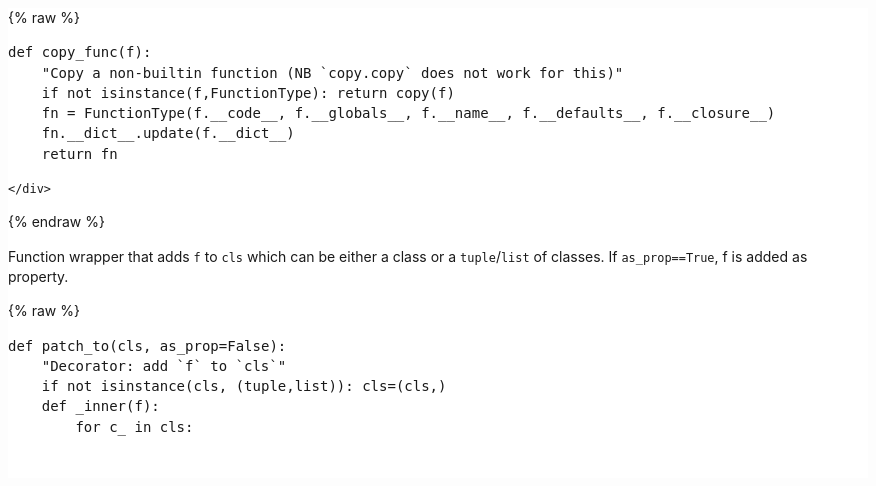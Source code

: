 </div>
</div>
</div>
    {% raw %}
    
<div class="cell border-box-sizing code_cell rendered">
<div class="input">

<div class="inner_cell">
    <div class="input_area">
<div class=" highlight hl-ipython3"><pre><span></span><span class="k">def</span> <span class="nf">copy_func</span><span class="p">(</span><span class="n">f</span><span class="p">):</span>
    <span class="s2">&quot;Copy a non-builtin function (NB `copy.copy` does not work for this)&quot;</span>
    <span class="k">if</span> <span class="ow">not</span> <span class="nb">isinstance</span><span class="p">(</span><span class="n">f</span><span class="p">,</span><span class="n">FunctionType</span><span class="p">):</span> <span class="k">return</span> <span class="n">copy</span><span class="p">(</span><span class="n">f</span><span class="p">)</span>
    <span class="n">fn</span> <span class="o">=</span> <span class="n">FunctionType</span><span class="p">(</span><span class="n">f</span><span class="o">.</span><span class="vm">__code__</span><span class="p">,</span> <span class="n">f</span><span class="o">.</span><span class="vm">__globals__</span><span class="p">,</span> <span class="n">f</span><span class="o">.</span><span class="vm">__name__</span><span class="p">,</span> <span class="n">f</span><span class="o">.</span><span class="vm">__defaults__</span><span class="p">,</span> <span class="n">f</span><span class="o">.</span><span class="vm">__closure__</span><span class="p">)</span>
    <span class="n">fn</span><span class="o">.</span><span class="vm">__dict__</span><span class="o">.</span><span class="n">update</span><span class="p">(</span><span class="n">f</span><span class="o">.</span><span class="vm">__dict__</span><span class="p">)</span>
    <span class="k">return</span> <span class="n">fn</span>
</pre></div>

    </div>
</div>
</div>

</div>
    {% endraw %}

<div class="cell border-box-sizing text_cell rendered"><div class="inner_cell">
<div class="text_cell_render border-box-sizing rendered_html">
<p>Function wrapper that adds <code>f</code> to <code>cls</code> which can be either a class or a <code>tuple</code>/<code>list</code> of classes. If <code>as_prop==True</code>, f is added as property.</p>

</div>
</div>
</div>
    {% raw %}
    
<div class="cell border-box-sizing code_cell rendered">
<div class="input">

<div class="inner_cell">
    <div class="input_area">
<div class=" highlight hl-ipython3"><pre><span></span><span class="k">def</span> <span class="nf">patch_to</span><span class="p">(</span><span class="bp">cls</span><span class="p">,</span> <span class="n">as_prop</span><span class="o">=</span><span class="kc">False</span><span class="p">):</span>
    <span class="s2">&quot;Decorator: add `f` to `cls`&quot;</span>
    <span class="k">if</span> <span class="ow">not</span> <span class="nb">isinstance</span><span class="p">(</span><span class="bp">cls</span><span class="p">,</span> <span class="p">(</span><span class="nb">tuple</span><span class="p">,</span><span class="nb">list</span><span class="p">)):</span> <span class="bp">cls</span><span class="o">=</span><span class="p">(</span><span class="bp">cls</span><span class="p">,)</span>
    <span class="k">def</span> <span class="nf">_inner</span><span class="p">(</span><span class="n">f</span><span class="p">):</span>
        <span class="k">for</span> <span class="n">c_</span> <span class="ow">in</span> <span class="bp">cls</span><span class="p">:</span>
